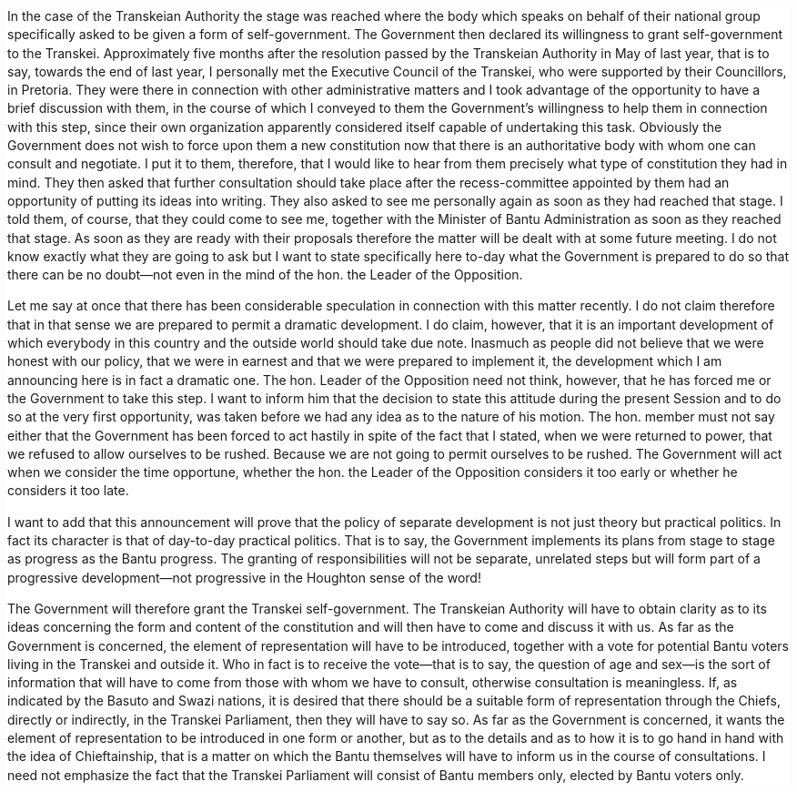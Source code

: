 <p>In the case of the Transkeian Authority the stage was reached where the body which speaks on behalf of their national group specifically asked to be given a form of self-government. The Government then declared its willingness to grant self-government to the Transkei. Approximately five months after the resolution passed by the Transkeian Authority in May of last year, that is to say, towards the end of last year, I personally met the Executive Council of the Transkei, who were supported by their Councillors, in Pretoria. They were there in connection with other administrative matters and I took advantage of the opportunity to have a brief discussion with them, in the course of which I conveyed to them the Government&#x2019;s willingness to help them in connection with this step, since their own organization apparently considered itself capable of undertaking this task. Obviously the Government does not wish to force upon them a new constitution now that there is an authoritative body with whom one can consult and negotiate. I put it to them, therefore, that I would like to hear from them precisely what type of constitution they had in mind. They then asked that further consultation should take place after the recess-committee appointed by them had an opportunity of putting its ideas into writing. They also asked to see me personally again as soon as they had reached that stage. I told them, of course, that they could come to see me, together with the Minister of Bantu Administration as soon as they reached that stage. As soon as they are ready with their proposals therefore the matter will be dealt with at some future meeting. I do not know exactly what they are going to ask but I want to state specifically here to-day what the Government is prepared to do so that there can be no doubt&#x2014;not even in the mind of the hon. the Leader of the Opposition.</p>

<p>Let me say at once that there has been considerable speculation in connection with this matter recently. I do not claim therefore that in that sense we are prepared to permit a dramatic development. I do claim, however, that it is an important development of which everybody in this country and the outside world should take due note. Inasmuch as <span class="col_75-76" refersTo="page_54"/>people did not believe that we were honest with our policy, that we were in earnest and that we were prepared to implement it, the development which I am announcing here is in fact a dramatic one. The hon. Leader of the Opposition need not think, however, that he has forced me or the Government to take this step. I want to inform him that the decision to state this attitude during the present Session and to do so at the very first opportunity, was taken before we had any idea as to the nature of his motion. The hon. member must not say either that the Government has been forced to act hastily in spite of the fact that I stated, when we were returned to power, that we refused to allow ourselves to be rushed. Because we are not going to permit ourselves to be rushed. The Government will act when we consider the time opportune, whether the hon. the Leader of the Opposition considers it too early or whether he considers it too late.</p>

<p>I want to add that this announcement will prove that the policy of separate development is not just theory but practical politics. In fact its character is that of day-to-day practical politics. That is to say, the Government implements its plans from stage to stage as progress as the Bantu progress. The granting of responsibilities will not be separate, unrelated steps but will form part of a progressive development&#x2014;not progressive in the Houghton sense of the word!</p>

<p>The Government will therefore grant the Transkei self-government. The Transkeian Authority will have to obtain clarity as to its ideas concerning the form and content of the constitution and will then have to come and discuss it with us. As far as the Government is concerned, the element of representation will have to be introduced, together with a vote for potential Bantu voters living in the Transkei and outside it. Who in fact is to receive the vote&#x2014;that is to say, the question of age and sex&#x2014;is the sort of information that will have to come from those with whom we have to consult, otherwise consultation is meaningless. If, as indicated by the Basuto and Swazi nations, it is desired that there should be a suitable form of representation through the Chiefs, directly or indirectly, in the Transkei Parliament, then they will have to say so. As far as the Government is concerned, it wants the element of representation to be introduced in one form or another, but as to the details and as to how it is to go hand in hand with the idea of Chieftainship, that is a matter on which the Bantu themselves will have to inform us in the course of consultations. I need not emphasize the fact that the Transkei Parliament will consist of Bantu members only, elected by Bantu voters only.</p>
